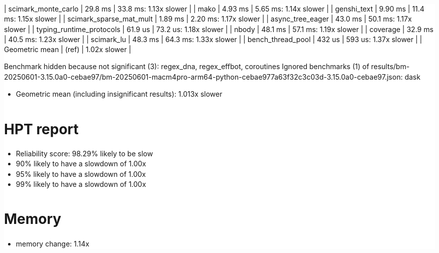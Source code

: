 | scimark_monte_carlo              | 29.8 ms                                                                                                           | 33.8 ms: 1.13x slower                                                                                                   |
| mako                             | 4.93 ms                                                                                                           | 5.65 ms: 1.14x slower                                                                                                   |
| genshi_text                      | 9.90 ms                                                                                                           | 11.4 ms: 1.15x slower                                                                                                   |
| scimark_sparse_mat_mult          | 1.89 ms                                                                                                           | 2.20 ms: 1.17x slower                                                                                                   |
| async_tree_eager                 | 43.0 ms                                                                                                           | 50.1 ms: 1.17x slower                                                                                                   |
| typing_runtime_protocols         | 61.9 us                                                                                                           | 73.2 us: 1.18x slower                                                                                                   |
| nbody                            | 48.1 ms                                                                                                           | 57.1 ms: 1.19x slower                                                                                                   |
| coverage                         | 32.9 ms                                                                                                           | 40.5 ms: 1.23x slower                                                                                                   |
| scimark_lu                       | 48.3 ms                                                                                                           | 64.3 ms: 1.33x slower                                                                                                   |
| bench_thread_pool                | 432 us                                                                                                            | 593 us: 1.37x slower                                                                                                    |
| Geometric mean                   | (ref)                                                                                                             | 1.02x slower                                                                                                            |

Benchmark hidden because not significant (3): regex_dna, regex_effbot, coroutines
Ignored benchmarks (1) of results/bm-20250601-3.15.0a0-cebae97/bm-20250601-macm4pro-arm64-python-cebae977a63f32c3c03d-3.15.0a0-cebae97.json: dask

- Geometric mean (including insignificant results): 1.013x slower

# HPT report

- Reliability score: 98.29% likely to be slow
- 90% likely to have a slowdown of 1.00x
- 95% likely to have a slowdown of 1.00x
- 99% likely to have a slowdown of 1.00x

# Memory
- memory change: 1.14x